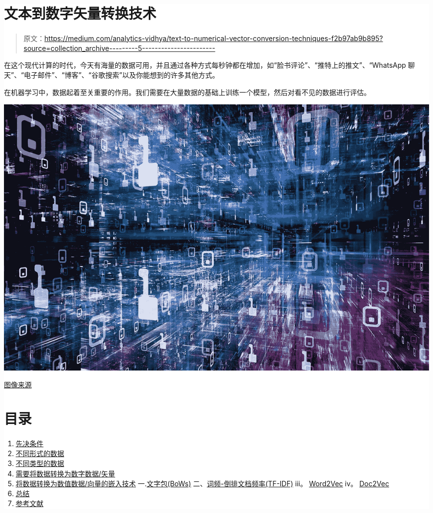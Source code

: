 # 文本到数字矢量转换技术

> 原文：<https://medium.com/analytics-vidhya/text-to-numerical-vector-conversion-techniques-f2b97ab9b895?source=collection_archive---------5----------------------->

在这个现代计算的时代，今天有海量的数据可用，并且通过各种方式每秒钟都在增加，如“脸书评论”、“推特上的推文”、“WhatsApp 聊天”、“电子邮件”、“博客”、“谷歌搜索”以及你能想到的许多其他方式。

在机器学习中，数据起着至关重要的作用。我们需要在大量数据的基础上训练一个模型，然后对看不见的数据进行评估。

![](img/4a721fbd0eb0b73c4eb562d397a1583c.png)

[图像来源](https://www.thetalkingmachines.com/sites/default/files/styles/widescreen_large/public/2019-05/34_binary_space_data.jpg?itok=fYxXjksG)

# 目录

1.  [先决条件](#9389)
2.  [不同形式的数据](#5ba2)
3.  [不同类型的数据](#26bc)
4.  [需要将数据转换为数字数据/矢量](#a3d9)
5.  [将数据转换为数值数据/向量的嵌入技术](#96f0)
    一.[文字包(BoWs)](#0fb4)
    二、[词频-倒排文档频率(TF-IDF)](#c411)
    iii。 [Word2Vec](#e207)
    iv。 [Doc2Vec](#3771)
6.  [总结](#bb44)
7.  [参考文献](#376d)
